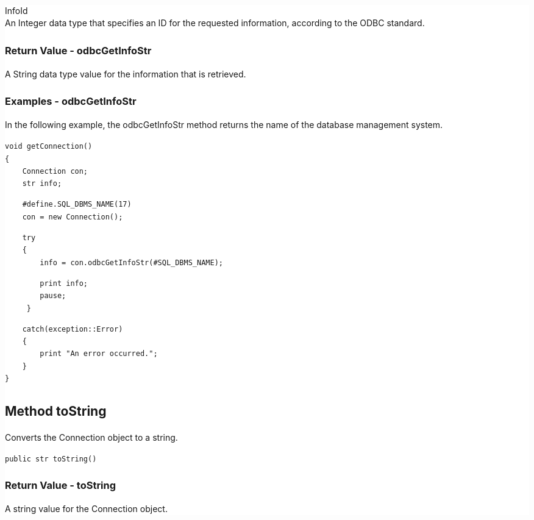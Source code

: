 InfoId  
An Integer data type that specifies an ID for the requested information, according to the ODBC standard.

### Return Value - odbcGetInfoStr

A String data type value for the information that is retrieved.

### Examples - odbcGetInfoStr

In the following example, the odbcGetInfoStr method returns the name of the database management system.

```xpp
void getConnection() 
{ 
    Connection con; 
    str info; 
```

```xpp
    #define.SQL_DBMS_NAME(17) 
    con = new Connection(); 
```

```xpp
    try 
    { 
        info = con.odbcGetInfoStr(#SQL_DBMS_NAME); 
```

```xpp
        print info; 
        pause; 
     } 
```

```xpp
    catch(exception::Error) 
    { 
        print "An error occurred."; 
    } 
}
```

## Method toString

Converts the Connection object to a string.

```xpp
public str toString()
```

### Return Value - toString

A string value for the Connection object.
